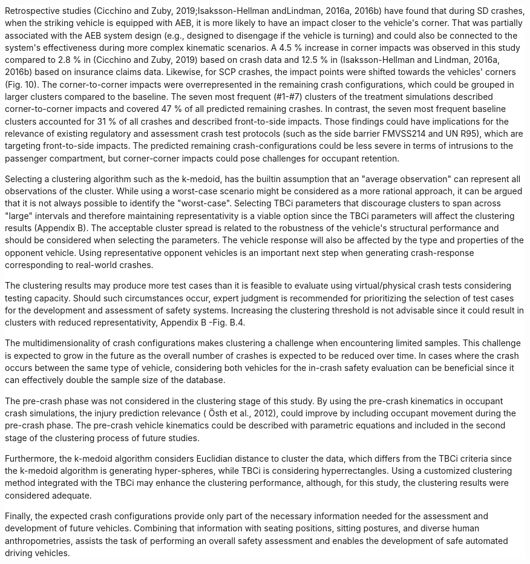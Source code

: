 Retrospective studies (Cicchino and Zuby, 2019;Isaksson-Hellman andLindman, 2016a, 2016b) have found that during SD crashes, when the striking vehicle is equipped with AEB, it is more likely to have an impact closer to the vehicle's corner. That was partially associated with the AEB system design (e.g., designed to disengage if the vehicle is turning) and could also be connected to the system's effectiveness during more complex kinematic scenarios. A 4.5 % increase in corner impacts was observed in this study compared to 2.8 % in (Cicchino and Zuby, 2019) based on crash data and 12.5 % in (Isaksson-Hellman and Lindman, 2016a, 2016b) based on insurance claims data. Likewise, for SCP crashes, the impact points were shifted towards the vehicles' corners (Fig. 10). The corner-to-corner impacts were overrepresented in the remaining crash configurations, which could be grouped in larger clusters compared to the baseline. The seven most frequent (#1-#7) clusters of the treatment simulations described corner-to-corner impacts and covered 47 % of all predicted remaining crashes. In contrast, the seven most frequent baseline clusters accounted for 31 % of all crashes and described front-to-side impacts. Those findings could have implications for the relevance of existing regulatory and assessment crash test protocols (such as the side barrier FMVSS214 and UN R95), which are targeting front-to-side impacts. The predicted remaining crash-configurations could be less severe in terms of intrusions to the passenger compartment, but corner-corner impacts could pose challenges for occupant retention.

Selecting a clustering algorithm such as the k-medoid, has the builtin assumption that an "average observation" can represent all observations of the cluster. While using a worst-case scenario might be considered as a more rational approach, it can be argued that it is not always possible to identify the "worst-case". Selecting TBCi parameters that discourage clusters to span across "large" intervals and therefore maintaining representativity is a viable option since the TBCi parameters will affect the clustering results (Appendix B). The acceptable cluster spread is related to the robustness of the vehicle's structural performance and should be considered when selecting the parameters. The vehicle response will also be affected by the type and properties of the opponent vehicle. Using representative opponent vehicles is an important next step when generating crash-response corresponding to real-world crashes.

The clustering results may produce more test cases than it is feasible to evaluate using virtual/physical crash tests considering testing capacity. Should such circumstances occur, expert judgment is recommended for prioritizing the selection of test cases for the development and assessment of safety systems. Increasing the clustering threshold is not advisable since it could result in clusters with reduced representativity, Appendix B -Fig. B.4.

The multidimensionality of crash configurations makes clustering a challenge when encountering limited samples. This challenge is expected to grow in the future as the overall number of crashes is expected to be reduced over time. In cases where the crash occurs between the same type of vehicle, considering both vehicles for the in-crash safety evaluation can be beneficial since it can effectively double the sample size of the database.

The pre-crash phase was not considered in the clustering stage of this study. By using the pre-crash kinematics in occupant crash simulations, the injury prediction relevance ( Östh et al., 2012), could improve by including occupant movement during the pre-crash phase. The pre-crash vehicle kinematics could be described with parametric equations and included in the second stage of the clustering process of future studies.

Furthermore, the k-medoid algorithm considers Euclidian distance to cluster the data, which differs from the TBCi criteria since the k-medoid algorithm is generating hyper-spheres, while TBCi is considering hyperrectangles. Using a customized clustering method integrated with the TBCi may enhance the clustering performance, although, for this study, the clustering results were considered adequate.

Finally, the expected crash configurations provide only part of the necessary information needed for the assessment and development of future vehicles. Combining that information with seating positions, sitting postures, and diverse human anthropometries, assists the task of performing an overall safety assessment and enables the development of safe automated driving vehicles.
